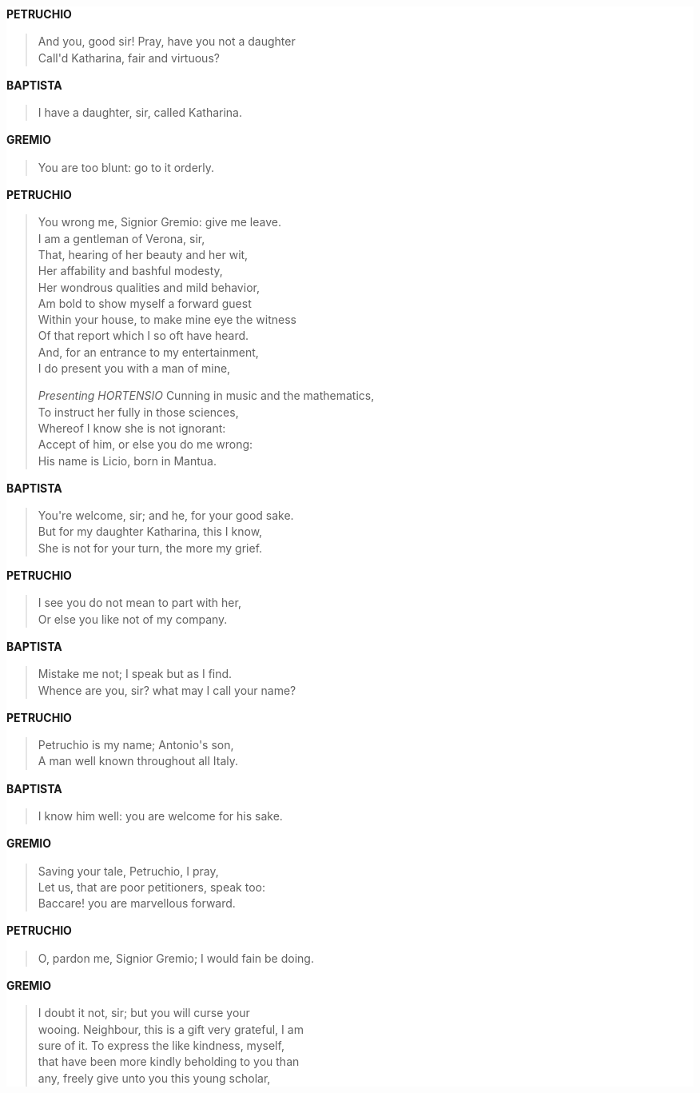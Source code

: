 > 
**PETRUCHIO**
> And you, good sir! Pray, have you not a daughter  
>  Call'd Katharina, fair and virtuous?  
> 
**BAPTISTA**
> I have a daughter, sir, called Katharina.  
> 
**GREMIO**
> You are too blunt: go to it orderly.  
> 
**PETRUCHIO**
> You wrong me, Signior Gremio: give me leave.  
>  I am a gentleman of Verona, sir,  
>  That, hearing of her beauty and her wit,  
>  Her affability and bashful modesty,  
>  Her wondrous qualities and mild behavior,  
>  Am bold to show myself a forward guest  
>  Within your house, to make mine eye the witness  
>  Of that report which I so oft have heard.  
>  And, for an entrance to my entertainment,  
>  I do present you with a man of mine,  
> 
> _Presenting HORTENSIO_
> Cunning in music and the mathematics,  
>  To instruct her fully in those sciences,  
>  Whereof I know she is not ignorant:  
>  Accept of him, or else you do me wrong:  
>  His name is Licio, born in Mantua.  
> 
**BAPTISTA**
> You're welcome, sir; and he, for your good sake.  
>  But for my daughter Katharina, this I know,  
>  She is not for your turn, the more my grief.  
> 
**PETRUCHIO**
> I see you do not mean to part with her,  
>  Or else you like not of my company.  
> 
**BAPTISTA**
> Mistake me not; I speak but as I find.  
>  Whence are you, sir? what may I call your name?  
> 
**PETRUCHIO**
> Petruchio is my name; Antonio's son,  
>  A man well known throughout all Italy.  
> 
**BAPTISTA**
> I know him well: you are welcome for his sake.  
> 
**GREMIO**
> Saving your tale, Petruchio, I pray,  
>  Let us, that are poor petitioners, speak too:  
>  Baccare! you are marvellous forward.  
> 
**PETRUCHIO**
> O, pardon me, Signior Gremio; I would fain be doing.  
> 
**GREMIO**
> I doubt it not, sir; but you will curse your  
>  wooing. Neighbour, this is a gift very grateful, I am  
>  sure of it. To express the like kindness, myself,  
>  that have been more kindly beholding to you than  
>  any, freely give unto you this young scholar,  